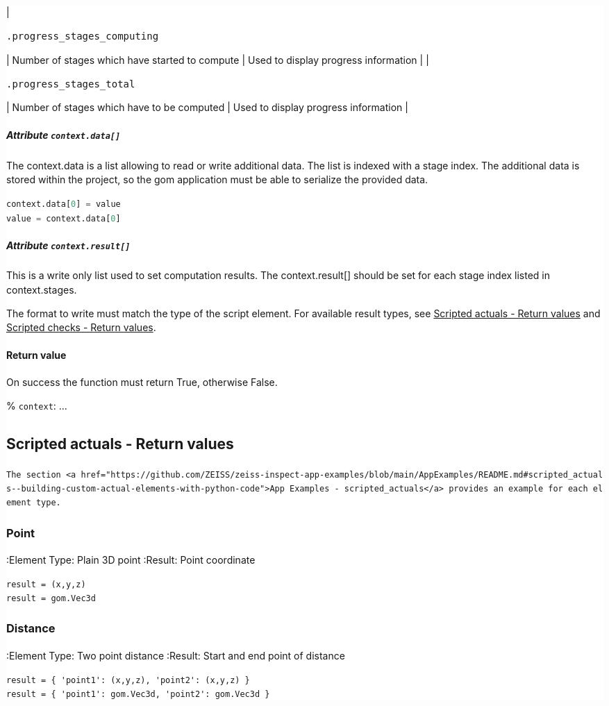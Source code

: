 | <pre>.progress_stages_computing</pre> | Number of stages which have started to compute     | Used to display progress information                           |
| <pre>.progress_stages_total</pre>     | Number of stages which have to be computed         | Used to display progress information                           |

##### Attribute `context.data[]`

The context.data is a list allowing to read or write additional data. The list is indexed with a stage index. The additional data is stored within the project, so the gom application must be able to serialize the provided data. 

```Python
context.data[0] = value
value = context.data[0]
```

##### Attribute `context.result[]`

This is a write only list used to set computation results. The context.result[] should be set for each stage index listed in context.stages.

The format to write must match the type of the script element. For available result types, see [Scripted actuals - Return values](#scripted-actuals---return-values) and [Scripted checks - Return values](#scripted-checks---return-values).

#### Return value

On success the function must return True, otherwise False.

% `context`: ...

## Scripted actuals - Return values

```{seealso}
The section <a href="https://github.com/ZEISS/zeiss-inspect-app-examples/blob/main/AppExamples/README.md#scripted_actuals--building-custom-actual-elements-with-python-code">App Examples - scripted_actuals</a> provides an example for each element type.
```

### Point

:Element Type: Plain 3D point
:Result: Point coordinate

```{code-block} python
result = (x,y,z)
result = gom.Vec3d
```

### Distance

:Element Type: Two point distance
:Result: Start and end point of distance

```{code-block} python
result = { 'point1': (x,y,z), 'point2': (x,y,z) }
result = { 'point1': gom.Vec3d, 'point2': gom.Vec3d }
```
